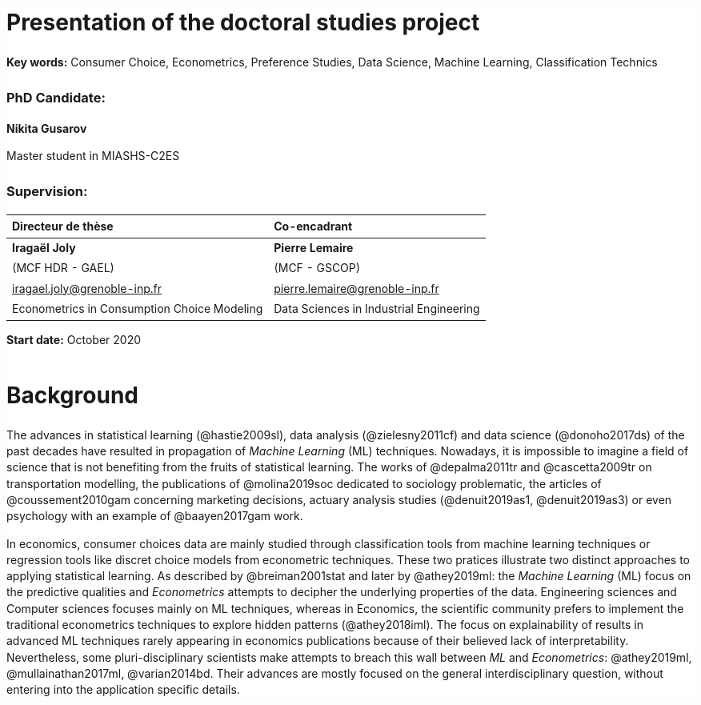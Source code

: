 # Presentation of the doctoral studies project

**Key words:** Consumer Choice, Econometrics, Preference Studies, Data Science, Machine Learning, Classification Technics

### PhD Candidate:

**Nikita Gusarov** 

Master student in MIASHS-C2ES
 
### Supervision: 

|   Directeur de thèse | Co-encadrant |
|:---------------------|:------------------|
|**Iragaël Joly** |**Pierre Lemaire** |
| (MCF HDR - GAEL) |(MCF - GSCOP) |
| iragael.joly@grenoble-inp.fr | pierre.lemaire@grenoble-inp.fr |
| Econometrics in Consumption Choice Modeling | Data Sciences in Industrial Engineering|





**Start date:** October 2020
               




# Background

The advances in statistical learning (@hastie2009sl), data analysis (@zielesny2011cf) and data science (@donoho2017ds) of the past decades  have resulted in propagation of *Machine Learning* (ML) techniques. 
Nowadays, it is impossible to imagine a field of science that is not benefiting from the fruits of statistical learning.
The works of @depalma2011tr and @cascetta2009tr on transportation modelling, the publications of @molina2019soc dedicated to sociology problematic, the articles of @coussement2010gam concerning marketing decisions, actuary analysis studies (@denuit2019as1, @denuit2019as3) or even psychology with an example of @baayen2017gam work.

In economics, consumer choices data are mainly studied through classification tools from machine learning  techniques or regression tools like discret choice models from econometric techniques. These two pratices illustrate two  distinct approaches to applying statistical learning. As described by @breiman2001stat and later by @athey2019ml: the *Machine Learning* (ML) focus on the predictive qualities and *Econometrics* attempts to decipher the underlying properties of the data.
Engineering sciences and Computer sciences focuses mainly on ML techniques, whereas in Economics, the scientific community prefers to implement the traditional econometrics techniques to explore hidden patterns (@athey2018iml). 
The focus on explainability of results in advanced ML techniques rarely appearing in economics publications because of their believed lack of interpretability.
Nevertheless, some pluri-disciplinary scientists make attempts to breach this wall between *ML* and *Econometrics*: @athey2019ml,  @mullainathan2017ml, @varian2014bd.
Their advances are mostly focused on the general interdisciplinary question, without entering into the application specific details.
